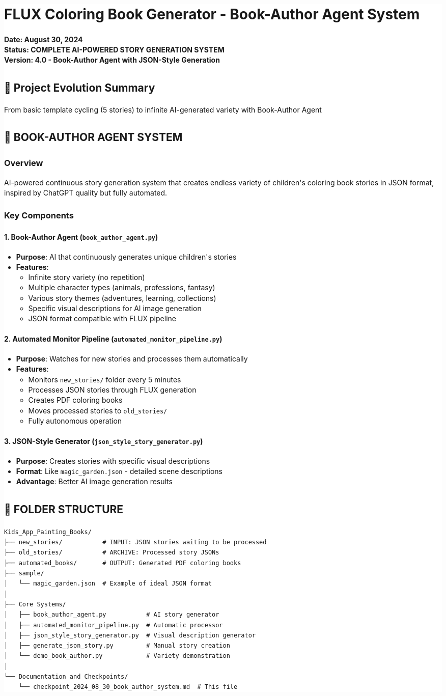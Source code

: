 # FLUX Coloring Book Generator - Book-Author Agent System
**Date: August 30, 2024**  
**Status: COMPLETE AI-POWERED STORY GENERATION SYSTEM**  
**Version: 4.0 - Book-Author Agent with JSON-Style Generation**

## 🎯 Project Evolution Summary
From basic template cycling (5 stories) to infinite AI-generated variety with Book-Author Agent

## 🤖 BOOK-AUTHOR AGENT SYSTEM

### **Overview**
AI-powered continuous story generation system that creates endless variety of children's coloring book stories in JSON format, inspired by ChatGPT quality but fully automated.

### **Key Components**

#### 1. **Book-Author Agent** (`book_author_agent.py`)
- **Purpose**: AI that continuously generates unique children's stories
- **Features**:
  - Infinite story variety (no repetition)
  - Multiple character types (animals, professions, fantasy)
  - Various story themes (adventures, learning, collections)
  - Specific visual descriptions for AI image generation
  - JSON format compatible with FLUX pipeline

#### 2. **Automated Monitor Pipeline** (`automated_monitor_pipeline.py`)
- **Purpose**: Watches for new stories and processes them automatically
- **Features**:
  - Monitors `new_stories/` folder every 5 minutes
  - Processes JSON stories through FLUX generation
  - Creates PDF coloring books
  - Moves processed stories to `old_stories/`
  - Fully autonomous operation

#### 3. **JSON-Style Generator** (`json_style_story_generator.py`)
- **Purpose**: Creates stories with specific visual descriptions
- **Format**: Like `magic_garden.json` - detailed scene descriptions
- **Advantage**: Better AI image generation results

## 📁 FOLDER STRUCTURE

```
Kids_App_Painting_Books/
├── new_stories/           # INPUT: JSON stories waiting to be processed
├── old_stories/           # ARCHIVE: Processed story JSONs
├── automated_books/       # OUTPUT: Generated PDF coloring books
├── sample/               
│   └── magic_garden.json  # Example of ideal JSON format
│
├── Core Systems/
│   ├── book_author_agent.py           # AI story generator
│   ├── automated_monitor_pipeline.py  # Automatic processor
│   ├── json_style_story_generator.py  # Visual description generator
│   ├── generate_json_story.py         # Manual story creation
│   └── demo_book_author.py            # Variety demonstration
│
└── Documentation and Checkpoints/
    └── checkpoint_2024_08_30_book_author_system.md  # This file
```